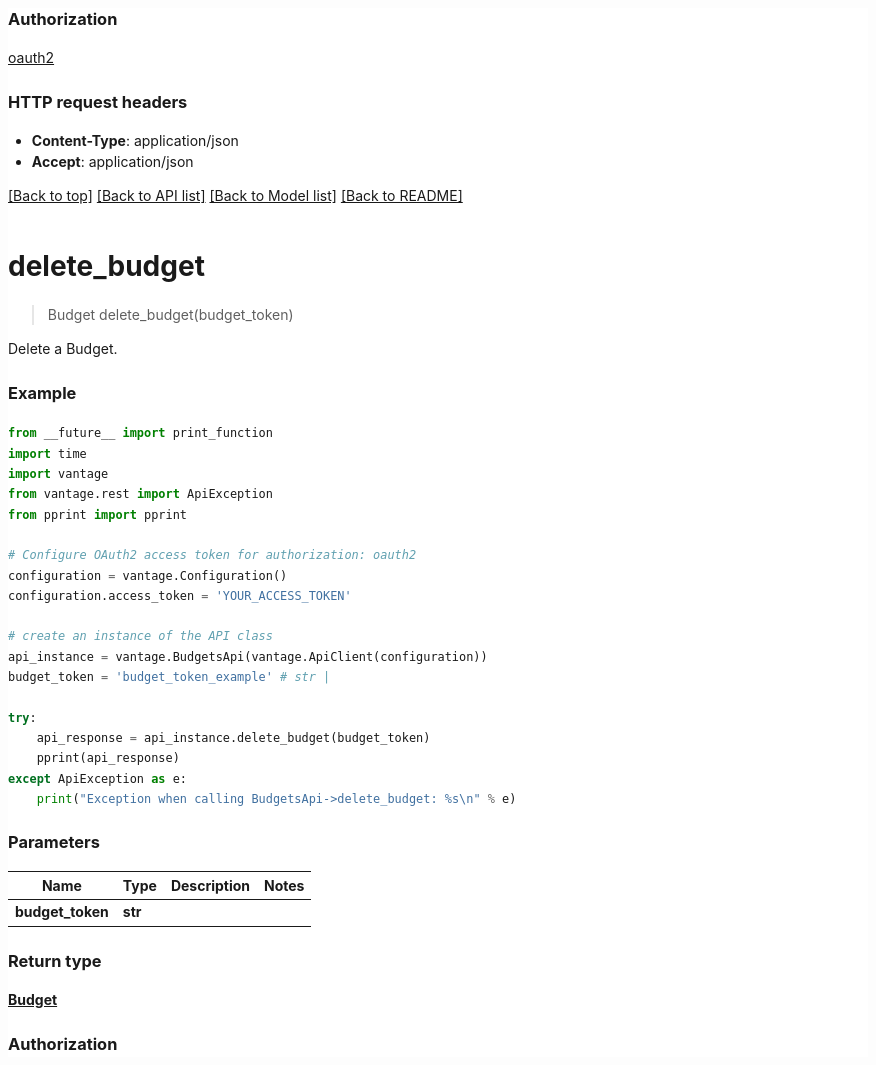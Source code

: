 ### Authorization

[oauth2](../README.md#oauth2)

### HTTP request headers

 - **Content-Type**: application/json
 - **Accept**: application/json

[[Back to top]](#) [[Back to API list]](../README.md#documentation-for-api-endpoints) [[Back to Model list]](../README.md#documentation-for-models) [[Back to README]](../README.md)

# **delete_budget**
> Budget delete_budget(budget_token)



Delete a Budget.

### Example
```python
from __future__ import print_function
import time
import vantage
from vantage.rest import ApiException
from pprint import pprint

# Configure OAuth2 access token for authorization: oauth2
configuration = vantage.Configuration()
configuration.access_token = 'YOUR_ACCESS_TOKEN'

# create an instance of the API class
api_instance = vantage.BudgetsApi(vantage.ApiClient(configuration))
budget_token = 'budget_token_example' # str | 

try:
    api_response = api_instance.delete_budget(budget_token)
    pprint(api_response)
except ApiException as e:
    print("Exception when calling BudgetsApi->delete_budget: %s\n" % e)
```

### Parameters

Name | Type | Description  | Notes
------------- | ------------- | ------------- | -------------
 **budget_token** | **str**|  | 

### Return type

[**Budget**](Budget.md)

### Authorization

